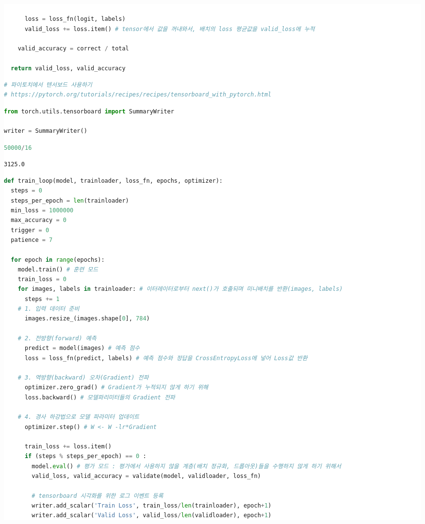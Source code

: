 ```python

      loss = loss_fn(logit, labels)
      valid_loss += loss.item() # tensor에서 값을 꺼내와서, 배치의 loss 평균값을 valid_loss에 누적

    valid_accuracy = correct / total
  
  return valid_loss, valid_accuracy
```


```python
# 파이토치에서 텐서보드 사용하기
# https://pytorch.org/tutorials/recipes/recipes/tensorboard_with_pytorch.html
```


```python
from torch.utils.tensorboard import SummaryWriter

writer = SummaryWriter()
```


```python
50000/16
```




    3125.0




```python
def train_loop(model, trainloader, loss_fn, epochs, optimizer):  
  steps = 0
  steps_per_epoch = len(trainloader) 
  min_loss = 1000000
  max_accuracy = 0
  trigger = 0
  patience = 7 

  for epoch in range(epochs):
    model.train() # 훈련 모드
    train_loss = 0
    for images, labels in trainloader: # 이터레이터로부터 next()가 호출되며 미니배치를 반환(images, labels)
      steps += 1
    # 1. 입력 데이터 준비
      images.resize_(images.shape[0], 784) 

    # 2. 전방향(forward) 예측
      predict = model(images) # 예측 점수
      loss = loss_fn(predict, labels) # 예측 점수와 정답을 CrossEntropyLoss에 넣어 Loss값 반환

    # 3. 역방향(backward) 오차(Gradient) 전파
      optimizer.zero_grad() # Gradient가 누적되지 않게 하기 위해
      loss.backward() # 모델파리미터들의 Gradient 전파

    # 4. 경사 하강법으로 모델 파라미터 업데이트
      optimizer.step() # W <- W -lr*Gradient

      train_loss += loss.item()
      if (steps % steps_per_epoch) == 0 : 
        model.eval() # 평가 모드 : 평가에서 사용하지 않을 계층(배치 정규화, 드롭아웃)들을 수행하지 않게 하기 위해서
        valid_loss, valid_accuracy = validate(model, validloader, loss_fn)

        # tensorboard 시각화를 위한 로그 이벤트 등록
        writer.add_scalar('Train Loss', train_loss/len(trainloader), epoch+1)
        writer.add_scalar('Valid Loss', valid_loss/len(validloader), epoch+1)
```
